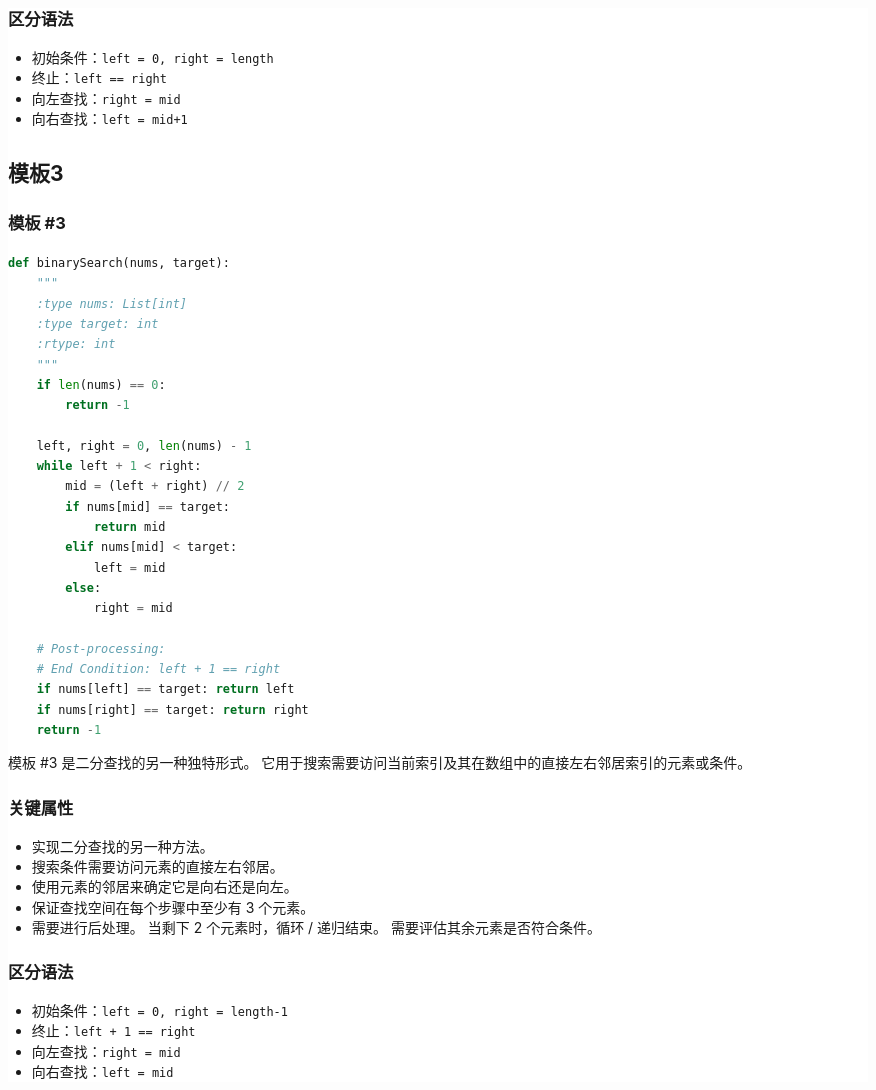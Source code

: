 ### 区分语法

* 初始条件：`left = 0, right = length`
* 终止：`left == right`
* 向左查找：`right = mid`
* 向右查找：`left = mid+1`

## 模板3

### 模板 #3

```python
def binarySearch(nums, target):
    """
    :type nums: List[int]
    :type target: int
    :rtype: int
    """
    if len(nums) == 0:
        return -1

    left, right = 0, len(nums) - 1
    while left + 1 < right:
        mid = (left + right) // 2
        if nums[mid] == target:
            return mid
        elif nums[mid] < target:
            left = mid
        else:
            right = mid

    # Post-processing:
    # End Condition: left + 1 == right
    if nums[left] == target: return left
    if nums[right] == target: return right
    return -1
```

模板 #3 是二分查找的另一种独特形式。 它用于搜索需要访问当前索引及其在数组中的直接左右邻居索引的元素或条件。

### 关键属性

* 实现二分查找的另一种方法。
* 搜索条件需要访问元素的直接左右邻居。
* 使用元素的邻居来确定它是向右还是向左。
* 保证查找空间在每个步骤中至少有 3 个元素。
* 需要进行后处理。 当剩下 2 个元素时，循环 / 递归结束。 需要评估其余元素是否符合条件。

### 区分语法

* 初始条件：`left = 0, right = length-1`
* 终止：`left + 1 == right`
* 向左查找：`right = mid`
* 向右查找：`left = mid`
